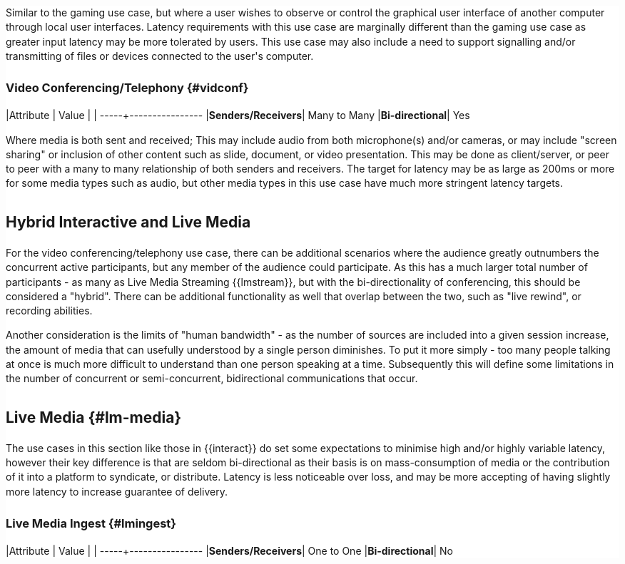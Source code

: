 Similar to the gaming use case, but where a user wishes to observe or control
the graphical user interface of another computer through local user interfaces.
Latency requirements with this use case are marginally different than the gaming
use case as greater input latency may be more tolerated by users. This use case
may also include a need to support signalling and/or transmitting of files or
devices connected to the user's computer.

### Video Conferencing/Telephony {#vidconf}

|Attribute | Value |
| -----+----------------
|**Senders/Receivers**|  Many to Many
|**Bi-directional**| Yes

Where media is both sent and received; This may include audio from both
microphone(s) and/or cameras, or may include "screen sharing" or inclusion of
other content such as slide, document, or video presentation. This may be done
as client/server, or peer to peer with a many to many relationship of both
senders and receivers. The target for latency may be as large as 200ms or more for
some media types such as audio, but other media types in this use case have much
more stringent latency targets.

## Hybrid Interactive and Live Media

For the video conferencing/telephony use case, there can be additional scenarios
where the audience greatly outnumbers the concurrent active participants, but
any member of the audience could participate. As this has a much larger total
number of participants - as many as Live Media Streaming {{lmstream}}, but with
the bi-directionality of conferencing, this should be considered a "hybrid". There can be additional functionality as well that overlap between the two, such as "live rewind", or recording abilities.

Another consideration is the limits of "human bandwidth" - as the number of
sources are included into a given session increase, the amount of media that can
usefully understood by a single person diminishes. To put it more simply - too
many people talking at once is much more difficult to understand than one person
speaking at a time. Subsequently this will define some limitations in the number
of concurrent or semi-concurrent, bidirectional communications that occur.

## Live Media {#lm-media}

The use cases in this section like those in {{interact}} do set some expectations to minimise high and/or highly variable latency, however their key difference is that are seldom bi-directional as their basis is on mass-consumption of media or the contribution of it into a platform to syndicate, or distribute. Latency is less noticeable over loss, and may be more accepting of having slightly more latency to increase guarantee of delivery.

### Live Media Ingest {#lmingest}

|Attribute | Value |
| -----+----------------
|**Senders/Receivers**|  One to One
|**Bi-directional**| No

